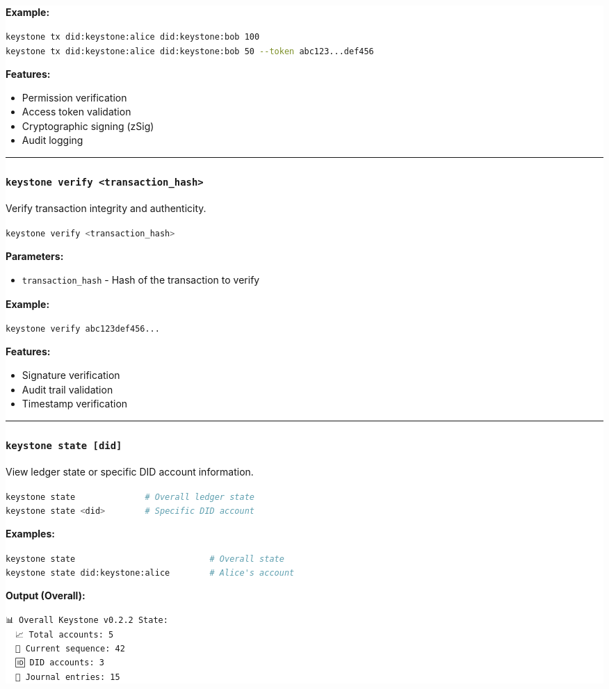 **Example:**
```bash
keystone tx did:keystone:alice did:keystone:bob 100
keystone tx did:keystone:alice did:keystone:bob 50 --token abc123...def456
```

**Features:**
- Permission verification
- Access token validation
- Cryptographic signing (zSig)
- Audit logging

---

### `keystone verify <transaction_hash>`
Verify transaction integrity and authenticity.

```bash
keystone verify <transaction_hash>
```

**Parameters:**
- `transaction_hash` - Hash of the transaction to verify

**Example:**
```bash
keystone verify abc123def456...
```

**Features:**
- Signature verification
- Audit trail validation
- Timestamp verification

---

### `keystone state [did]`
View ledger state or specific DID account information.

```bash
keystone state              # Overall ledger state
keystone state <did>        # Specific DID account
```

**Examples:**
```bash
keystone state                           # Overall state
keystone state did:keystone:alice        # Alice's account
```

**Output (Overall):**
```
📊 Overall Keystone v0.2.2 State:
  📈 Total accounts: 5
  💎 Current sequence: 42
  🆔 DID accounts: 3
  📝 Journal entries: 15
```
